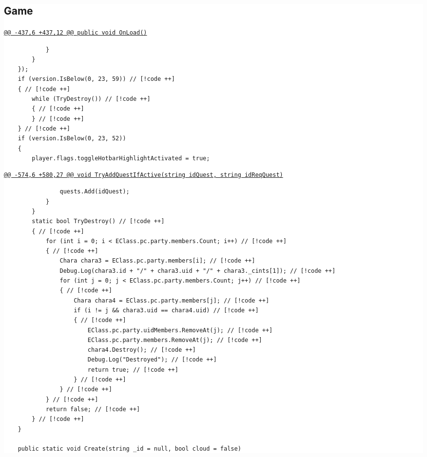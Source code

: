 ## Game

[`@@ -437,6 +437,12 @@ public void OnLoad()`](https://github.com/Elin-Modding-Resources/Elin-Decompiled/blob/d164dffb0830847648bc3b97a1433fb7e1c5843a/Elin/Game.cs#L437-L442)
```cs:line-numbers=437
			}
		}
	});
	if (version.IsBelow(0, 23, 59)) // [!code ++]
	{ // [!code ++]
		while (TryDestroy()) // [!code ++]
		{ // [!code ++]
		} // [!code ++]
	} // [!code ++]
	if (version.IsBelow(0, 23, 52))
	{
		player.flags.toggleHotbarHighlightActivated = true;
```

[`@@ -574,6 +580,27 @@ void TryAddQuestIfActive(string idQuest, string idReqQuest)`](https://github.com/Elin-Modding-Resources/Elin-Decompiled/blob/d164dffb0830847648bc3b97a1433fb7e1c5843a/Elin/Game.cs#L574-L579)
```cs:line-numbers=574
				quests.Add(idQuest);
			}
		}
		static bool TryDestroy() // [!code ++]
		{ // [!code ++]
			for (int i = 0; i < EClass.pc.party.members.Count; i++) // [!code ++]
			{ // [!code ++]
				Chara chara3 = EClass.pc.party.members[i]; // [!code ++]
				Debug.Log(chara3.id + "/" + chara3.uid + "/" + chara3._cints[1]); // [!code ++]
				for (int j = 0; j < EClass.pc.party.members.Count; j++) // [!code ++]
				{ // [!code ++]
					Chara chara4 = EClass.pc.party.members[j]; // [!code ++]
					if (i != j && chara3.uid == chara4.uid) // [!code ++]
					{ // [!code ++]
						EClass.pc.party.uidMembers.RemoveAt(j); // [!code ++]
						EClass.pc.party.members.RemoveAt(j); // [!code ++]
						chara4.Destroy(); // [!code ++]
						Debug.Log("Destroyed"); // [!code ++]
						return true; // [!code ++]
					} // [!code ++]
				} // [!code ++]
			} // [!code ++]
			return false; // [!code ++]
		} // [!code ++]
	}

	public static void Create(string _id = null, bool cloud = false)
```
